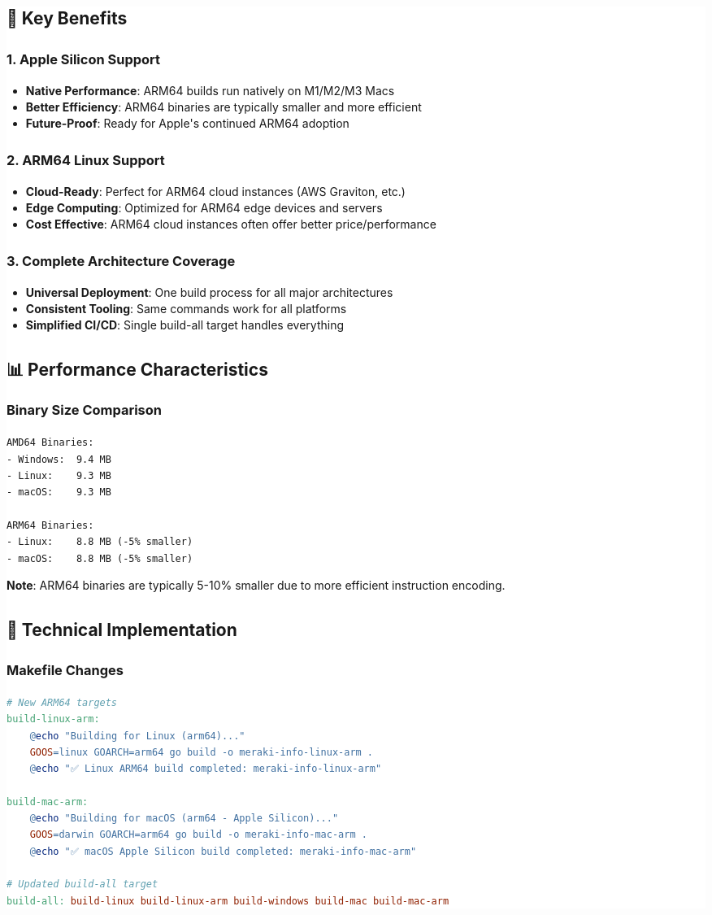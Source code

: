 ## 🎯 Key Benefits

### 1. **Apple Silicon Support**
- **Native Performance**: ARM64 builds run natively on M1/M2/M3 Macs
- **Better Efficiency**: ARM64 binaries are typically smaller and more efficient
- **Future-Proof**: Ready for Apple's continued ARM64 adoption

### 2. **ARM64 Linux Support**
- **Cloud-Ready**: Perfect for ARM64 cloud instances (AWS Graviton, etc.)
- **Edge Computing**: Optimized for ARM64 edge devices and servers
- **Cost Effective**: ARM64 cloud instances often offer better price/performance

### 3. **Complete Architecture Coverage**
- **Universal Deployment**: One build process for all major architectures
- **Consistent Tooling**: Same commands work for all platforms
- **Simplified CI/CD**: Single build-all target handles everything

## 📊 Performance Characteristics

### Binary Size Comparison
```
AMD64 Binaries:
- Windows:  9.4 MB
- Linux:    9.3 MB  
- macOS:    9.3 MB

ARM64 Binaries:
- Linux:    8.8 MB (-5% smaller)
- macOS:    8.8 MB (-5% smaller)
```

**Note**: ARM64 binaries are typically 5-10% smaller due to more efficient instruction encoding.

## 🔧 Technical Implementation

### Makefile Changes
```makefile
# New ARM64 targets
build-linux-arm:
	@echo "Building for Linux (arm64)..."
	GOOS=linux GOARCH=arm64 go build -o meraki-info-linux-arm .
	@echo "✅ Linux ARM64 build completed: meraki-info-linux-arm"

build-mac-arm:
	@echo "Building for macOS (arm64 - Apple Silicon)..."
	GOOS=darwin GOARCH=arm64 go build -o meraki-info-mac-arm .
	@echo "✅ macOS Apple Silicon build completed: meraki-info-mac-arm"

# Updated build-all target
build-all: build-linux build-linux-arm build-windows build-mac build-mac-arm
```
